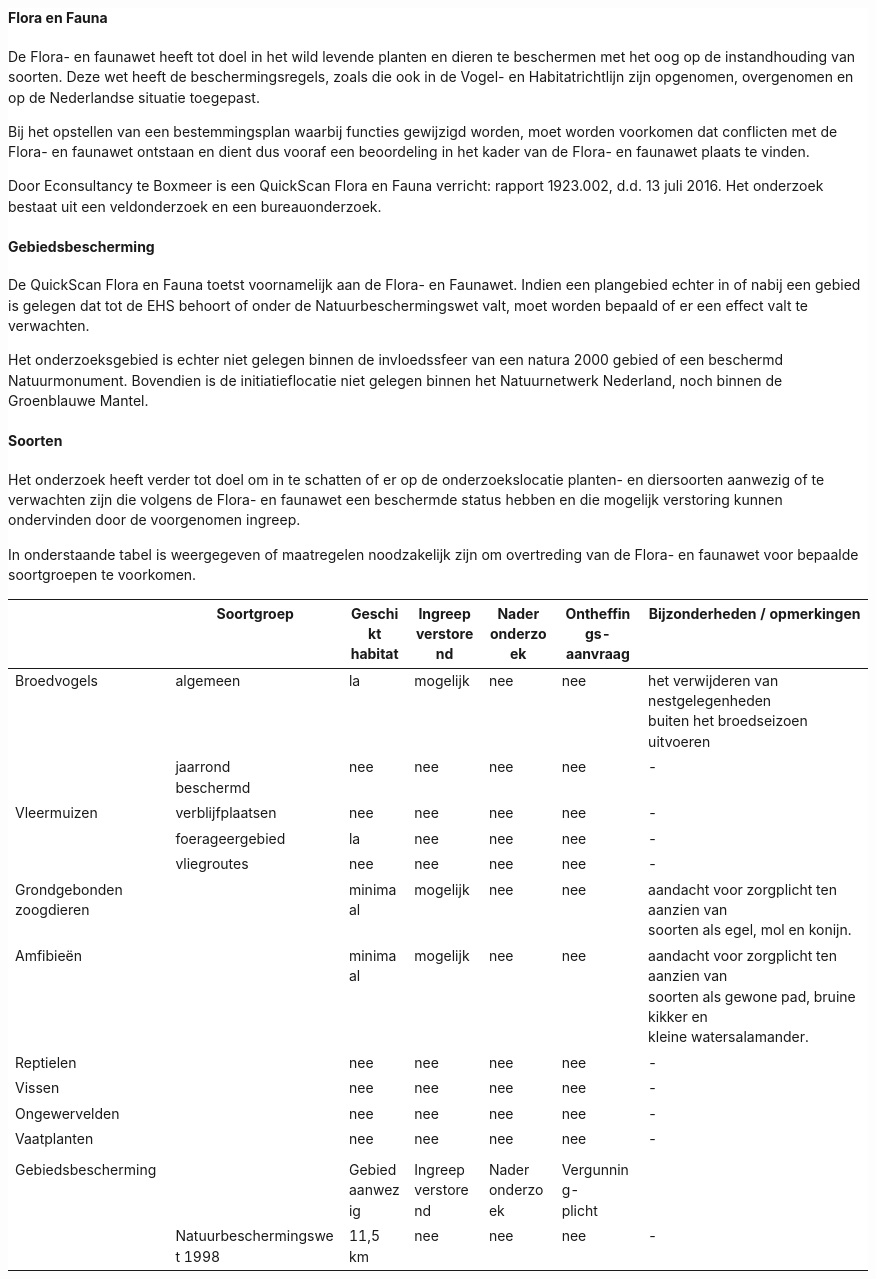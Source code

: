 #### **Flora en Fauna**

De Flora- en faunawet heeft tot doel in het wild levende planten en dieren te beschermen met het oog op de instandhouding van soorten. Deze wet heeft de beschermingsregels, zoals die ook in de Vogel- en Habitatrichtlijn zijn opgenomen, overgenomen en op de Nederlandse situatie toegepast.

Bij het opstellen van een bestemmingsplan waarbij functies gewijzigd worden, moet worden voorkomen dat conflicten met de Flora- en faunawet ontstaan en dient dus vooraf een beoordeling in het kader van de Flora- en faunawet plaats te vinden.

Door Econsultancy te Boxmeer is een QuickScan Flora en Fauna verricht: rapport 1923.002, d.d. 13 juli 2016. Het onderzoek bestaat uit een veldonderzoek en een bureauonderzoek.

#### Gebiedsbescherming

De QuickScan Flora en Fauna toetst voornamelijk aan de Flora- en Faunawet. Indien een plangebied echter in of nabij een gebied is gelegen dat tot de EHS behoort of onder de Natuurbeschermingswet valt, moet worden bepaald of er een effect valt te verwachten.

Het onderzoeksgebied is echter niet gelegen binnen de invloedssfeer van een natura 2000 gebied of een beschermd Natuurmonument. Bovendien is de initiatieflocatie niet gelegen binnen het Natuurnetwerk Nederland, noch binnen de Groenblauwe Mantel.

#### Soorten

Het onderzoek heeft verder tot doel om in te schatten of er op de onderzoekslocatie planten- en diersoorten aanwezig of te verwachten zijn die volgens de Flora- en faunawet een beschermde status hebben en die mogelijk verstoring kunnen ondervinden door de voorgenomen ingreep.

In onderstaande tabel is weergegeven of maatregelen noodzakelijk zijn om overtreding van de Flora- en faunawet voor bepaalde soortgroepen te voorkomen.

|                          | Soortgroep                 | Geschikt<br>habitat | Ingreep<br>verstorend | Nader<br>onderzoek | Ontheffings-<br>aanvraag | Bijzonderheden / opmerkingen                                                                                    |
|--------------------------|----------------------------|---------------------|-----------------------|--------------------|--------------------------|-----------------------------------------------------------------------------------------------------------------|
| Broedvogels              | algemeen                   | la                  | mogelijk              | nee                | nee                      | het verwijderen van nestgelegenheden<br>buiten het broedseizoen uitvoeren                                       |
|                          | jaarrond<br>beschermd      | nee                 | nee                   | nee                | nee                      | -                                                                                                               |
| Vleermuizen              | verblijfplaatsen           | nee                 | nee                   | nee                | nee                      | -                                                                                                               |
|                          | foerageergebied            | la                  | nee                   | nee                | nee                      | -                                                                                                               |
|                          | vliegroutes                | nee                 | nee                   | nee                | nee                      | -                                                                                                               |
| Grondgebonden zoogdieren |                            | minimaal            | mogelijk              | nee                | nee                      | aandacht voor zorgplicht ten aanzien van<br>soorten als egel, mol en konijn.                                    |
| Amfibieën                |                            | minimaal            | mogelijk              | nee                | nee                      | aandacht voor zorgplicht ten aanzien van<br>soorten als gewone pad, bruine kikker en<br>kleine watersalamander. |
| Reptielen                |                            | nee                 | nee                   | nee                | nee                      | -                                                                                                               |
| Vissen                   |                            | nee                 | nee                   | nee                | nee                      | -                                                                                                               |
| Ongewervelden            |                            | nee                 | nee                   | nee                | nee                      | -                                                                                                               |
| Vaatplanten              |                            | nee                 | nee                   | nee                | nee                      | -                                                                                                               |
|                          |                            |                     |                       |                    |                          |                                                                                                                 |
| Gebiedsbescherming       |                            | Gebied<br>aanwezig  | Ingreep<br>verstorend | Nader<br>onderzoek | Vergunning-<br>plicht    |                                                                                                                 |
|                          | Natuurbeschermingswet 1998 | 11,5 km             | nee                   | nee                | nee                      | -                                                                                                               |